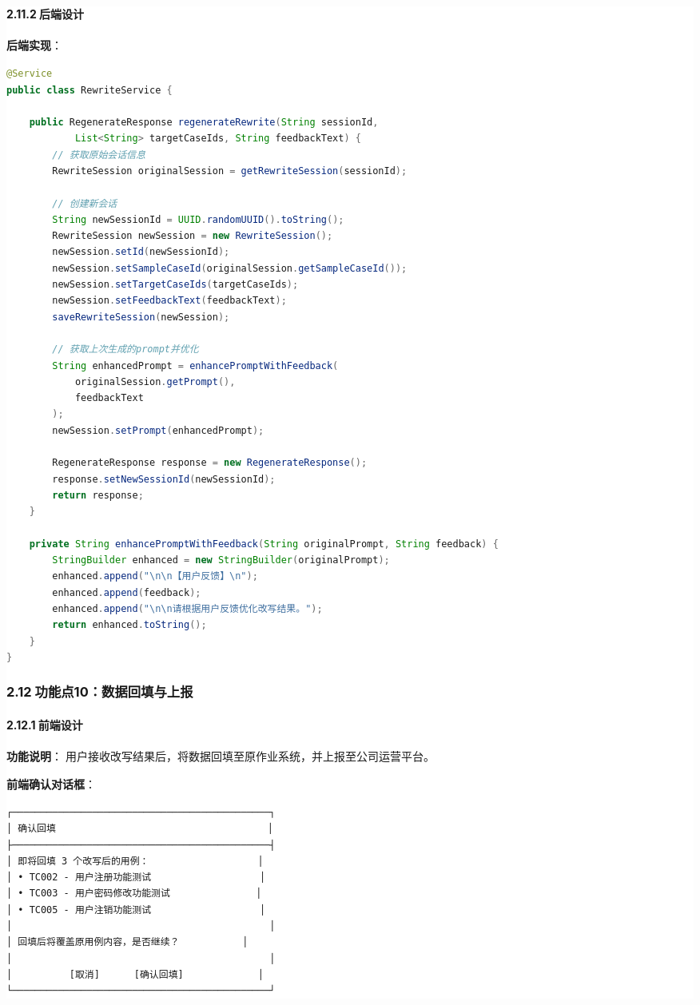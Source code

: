 #### 2.11.2 后端设计

**后端实现**：
```java
@Service
public class RewriteService {
    
    public RegenerateResponse regenerateRewrite(String sessionId, 
            List<String> targetCaseIds, String feedbackText) {
        // 获取原始会话信息
        RewriteSession originalSession = getRewriteSession(sessionId);
        
        // 创建新会话
        String newSessionId = UUID.randomUUID().toString();
        RewriteSession newSession = new RewriteSession();
        newSession.setId(newSessionId);
        newSession.setSampleCaseId(originalSession.getSampleCaseId());
        newSession.setTargetCaseIds(targetCaseIds);
        newSession.setFeedbackText(feedbackText);
        saveRewriteSession(newSession);
        
        // 获取上次生成的prompt并优化
        String enhancedPrompt = enhancePromptWithFeedback(
            originalSession.getPrompt(), 
            feedbackText
        );
        newSession.setPrompt(enhancedPrompt);
        
        RegenerateResponse response = new RegenerateResponse();
        response.setNewSessionId(newSessionId);
        return response;
    }
    
    private String enhancePromptWithFeedback(String originalPrompt, String feedback) {
        StringBuilder enhanced = new StringBuilder(originalPrompt);
        enhanced.append("\n\n【用户反馈】\n");
        enhanced.append(feedback);
        enhanced.append("\n\n请根据用户反馈优化改写结果。");
        return enhanced.toString();
    }
}
```

### 2.12 功能点10：数据回填与上报

#### 2.12.1 前端设计

**功能说明**：
用户接收改写结果后，将数据回填至原作业系统，并上报至公司运营平台。

**前端确认对话框**：
```
┌─────────────────────────────────────────────┐
│ 确认回填                                     │
├─────────────────────────────────────────────┤
│ 即将回填 3 个改写后的用例：                   │
│ • TC002 - 用户注册功能测试                   │
│ • TC003 - 用户密码修改功能测试               │
│ • TC005 - 用户注销功能测试                   │
│                                             │
│ 回填后将覆盖原用例内容，是否继续？           │
│                                             │
│          [取消]      [确认回填]             │
└─────────────────────────────────────────────┘
```
